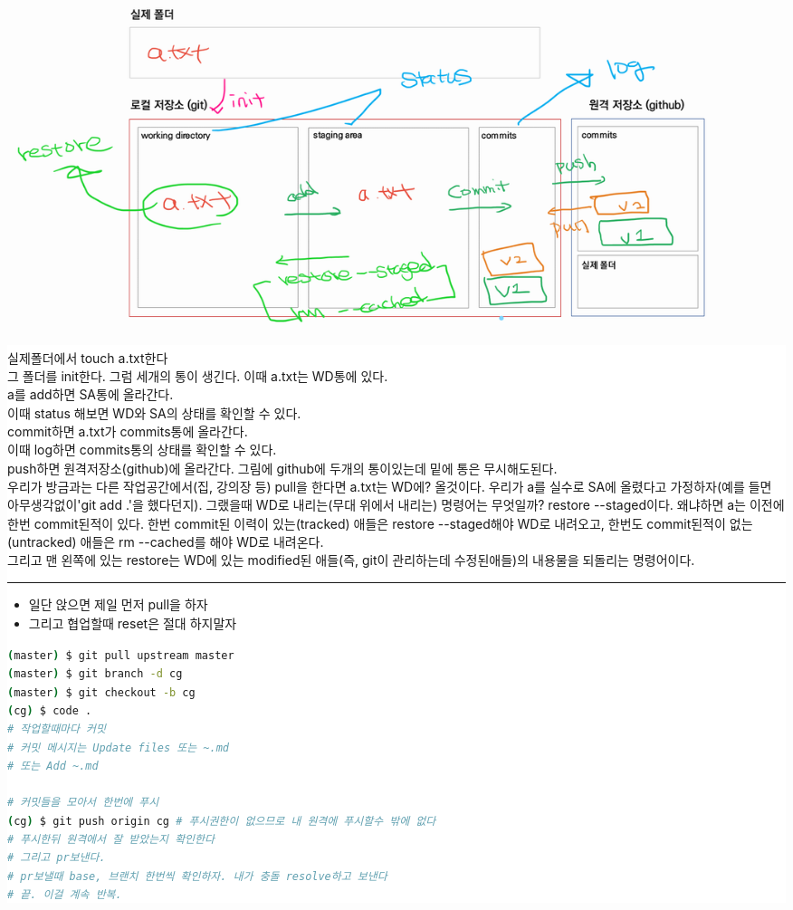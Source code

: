 ![Screen Shot 2021-06-22 at 오후 3.37](md-images/Screen%20Shot%202021-06-22%20at%20%EC%98%A4%ED%9B%84%203.37.png)
실제폴더에서 touch a.txt한다  
그 폴더를 init한다. 그럼 세개의 통이 생긴다. 이때 a.txt는 WD통에 있다.  
a를 add하면 SA통에 올라간다.  
이때 status 해보면 WD와 SA의 상태를 확인할 수 있다.  
commit하면 a.txt가 commits통에 올라간다.  
이때 log하면 commits통의 상태를 확인할 수 있다.  
push하면 원격저장소(github)에 올라간다. 그림에 github에 두개의 통이있는데 밑에 통은 무시해도된다.  
우리가 방금과는 다른 작업공간에서(집, 강의장 등) pull을 한다면 a.txt는 WD에? 올것이다. 우리가 a를 실수로 SA에 올렸다고 가정하자(예를 들면 아무생각없이'git add .'을 했다던지). 그랬을때 WD로 내리는(무대 위에서 내리는) 명령어는 무엇일까? restore --staged이다. 왜냐하면 a는 이전에 한번 commit된적이 있다. 한번 commit된 이력이 있는(tracked) 애들은 restore --staged해야 WD로 내려오고, 한번도 commit된적이 없는(untracked) 애들은 rm --cached를 해야 WD로 내려온다.  
그리고 맨 왼쪽에 있는 restore는 WD에 있는 modified된 애들(즉, git이 관리하는데 수정된애들)의 내용물을 되돌리는 명령어이다.  

-------------------

- 일단 앉으면 제일 먼저 pull을 하자  
- 그리고 협업할때 reset은 절대 하지말자  

```bash
(master) $ git pull upstream master  
(master) $ git branch -d cg  
(master) $ git checkout -b cg
(cg) $ code .
# 작업할때마다 커밋
# 커밋 메시지는 Update files 또는 ~.md
# 또는 Add ~.md

# 커밋들을 모아서 한번에 푸시
(cg) $ git push origin cg # 푸시권한이 없으므로 내 원격에 푸시할수 밖에 없다
# 푸시한뒤 원격에서 잘 받았는지 확인한다
# 그리고 pr보낸다. 
# pr보낼때 base, 브랜치 한번씩 확인하자. 내가 충돌 resolve하고 보낸다
# 끝. 이걸 계속 반복.
```
